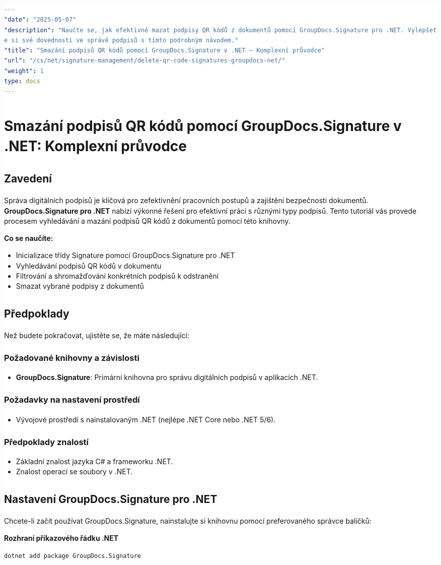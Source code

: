 ```yaml
---
"date": "2025-05-07"
"description": "Naučte se, jak efektivně mazat podpisy QR kódů z dokumentů pomocí GroupDocs.Signature pro .NET. Vylepšete si své dovednosti ve správě podpisů s tímto podrobným návodem."
"title": "Smazání podpisů QR kódů pomocí GroupDocs.Signature v .NET – Komplexní průvodce"
"url": "/cs/net/signature-management/delete-qr-code-signatures-groupdocs-net/"
"weight": 1
type: docs
---
```

# Smazání podpisů QR kódů pomocí GroupDocs.Signature v .NET: Komplexní průvodce

## Zavedení

Správa digitálních podpisů je klíčová pro zefektivnění pracovních postupů a zajištění bezpečnosti dokumentů. **GroupDocs.Signature pro .NET** nabízí výkonné řešení pro efektivní práci s různými typy podpisů. Tento tutoriál vás provede procesem vyhledávání a mazání podpisů QR kódů z dokumentů pomocí této knihovny.

**Co se naučíte:**
- Inicializace třídy Signature pomocí GroupDocs.Signature pro .NET
- Vyhledávání podpisů QR kódů v dokumentu
- Filtrování a shromažďování konkrétních podpisů k odstranění
- Smazat vybrané podpisy z dokumentů

## Předpoklady

Než budete pokračovat, ujistěte se, že máte následující:

### Požadované knihovny a závislosti
- **GroupDocs.Signature**: Primární knihovna pro správu digitálních podpisů v aplikacích .NET.

### Požadavky na nastavení prostředí
- Vývojové prostředí s nainstalovaným .NET (nejlépe .NET Core nebo .NET 5/6).

### Předpoklady znalostí
- Základní znalost jazyka C# a frameworku .NET.
- Znalost operací se soubory v .NET.

## Nastavení GroupDocs.Signature pro .NET

Chcete-li začít používat GroupDocs.Signature, nainstalujte si knihovnu pomocí preferovaného správce balíčků:

**Rozhraní příkazového řádku .NET**
```bash
dotnet add package GroupDocs.Signature
```
